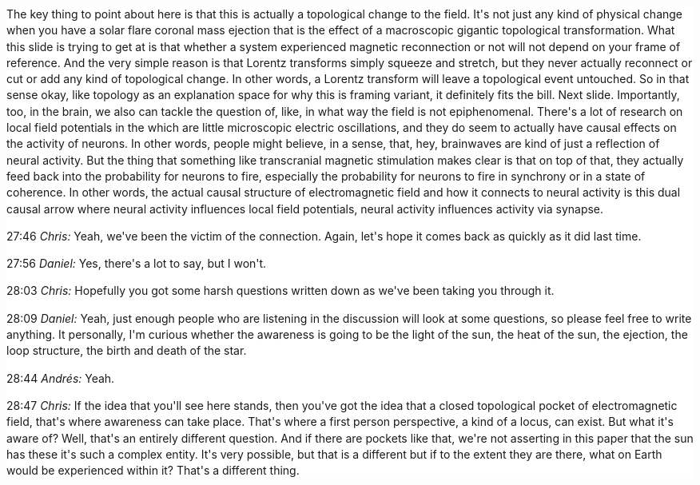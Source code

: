 The key thing to point about here is that this is actually a topological change to the field.
It's not just any kind of physical change when you have a solar flare coronal mass ejection that is the effect of a macroscopic gigantic topological transformation.
What this slide is trying to get at is that whether a system experienced magnetic reconnection or not will not depend on your frame of reference.
And the very simple reason is that Lorentz transforms simply squeeze and stretch, but they never actually reconnect or cut or add any kind of topological change.
In other words, a Lorentz transform will leave a topological event untouched.
So in that sense okay, like topology as an explanation space for why this is framing variant, it definitely fits the bill.
Next slide.
Importantly, too, in the brain, we also can tackle the question of, like, in what way the field is not epiphenomenal.
There's a lot of research on local field potentials in the which are little microscopic electric oscillations, and they do seem to actually have causal effects on the activity of neurons.
In other words, people might believe, in a sense, that, hey, brainwaves are kind of just a reflection of neural activity.
But the thing that something like transcranial magnetic stimulation makes clear is that on top of that, they actually feed back into the probability for neurons to fire, especially the probability for neurons to fire in synchrony or in a state of coherence.
In other words, the actual causal structure of electromagnetic field and how it connects to neural activity is this dual causal arrow where neural activity influences local field potentials, neural activity influences activity via synapse.

27:46 _Chris:_
Yeah, we've been the victim of the connection.
Again, let's hope it comes back as quickly as it did last time.

27:56 _Daniel:_
Yes, there's a lot to say, but I won't.

28:03 _Chris:_
Hopefully you got some harsh questions written down as we've been taking you through it.

28:09 _Daniel:_
Yeah, just enough people who are listening in the discussion will look at some questions, so please feel free to write anything.
It personally, I'm curious whether the awareness is going to be the light of the sun, the heat of the sun, the ejection, the loop structure, the birth and death of the star.

28:44 _Andrés:_
Yeah.

28:47 _Chris:_
If the idea that you'll see here stands, then you've got the idea that a closed topological pocket of electromagnetic field, that's where awareness can take place.
That's where a first person perspective, a kind of a locus, can exist.
But what it's aware of?
Well, that's an entirely different question.
And if there are pockets like that, we're not asserting in this paper that the sun has these it's such a complex entity.
It's very possible, but that is a different but if to the extent they are there, what on Earth would be experienced within it?
That's a different thing.
